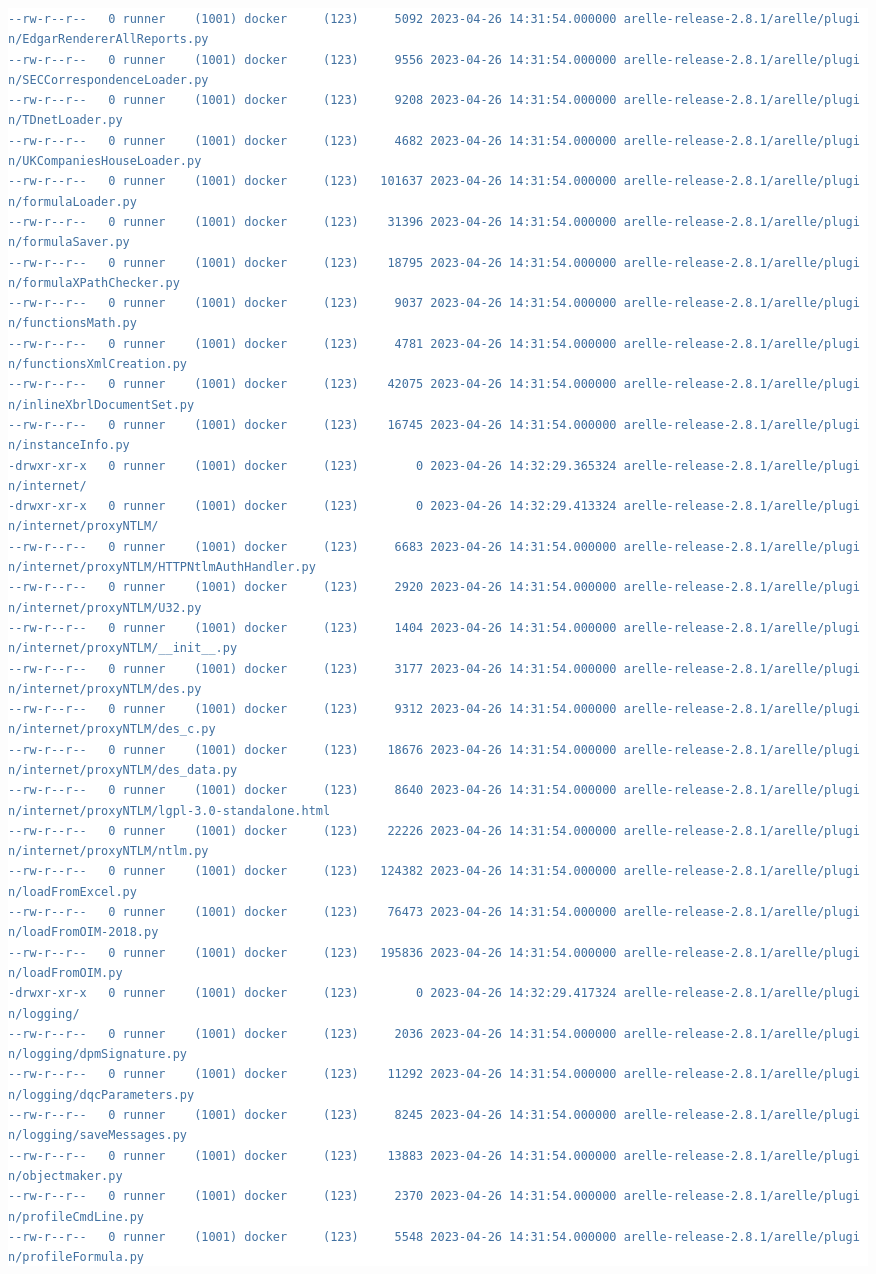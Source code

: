 ```diff
--rw-r--r--   0 runner    (1001) docker     (123)     5092 2023-04-26 14:31:54.000000 arelle-release-2.8.1/arelle/plugin/EdgarRendererAllReports.py
--rw-r--r--   0 runner    (1001) docker     (123)     9556 2023-04-26 14:31:54.000000 arelle-release-2.8.1/arelle/plugin/SECCorrespondenceLoader.py
--rw-r--r--   0 runner    (1001) docker     (123)     9208 2023-04-26 14:31:54.000000 arelle-release-2.8.1/arelle/plugin/TDnetLoader.py
--rw-r--r--   0 runner    (1001) docker     (123)     4682 2023-04-26 14:31:54.000000 arelle-release-2.8.1/arelle/plugin/UKCompaniesHouseLoader.py
--rw-r--r--   0 runner    (1001) docker     (123)   101637 2023-04-26 14:31:54.000000 arelle-release-2.8.1/arelle/plugin/formulaLoader.py
--rw-r--r--   0 runner    (1001) docker     (123)    31396 2023-04-26 14:31:54.000000 arelle-release-2.8.1/arelle/plugin/formulaSaver.py
--rw-r--r--   0 runner    (1001) docker     (123)    18795 2023-04-26 14:31:54.000000 arelle-release-2.8.1/arelle/plugin/formulaXPathChecker.py
--rw-r--r--   0 runner    (1001) docker     (123)     9037 2023-04-26 14:31:54.000000 arelle-release-2.8.1/arelle/plugin/functionsMath.py
--rw-r--r--   0 runner    (1001) docker     (123)     4781 2023-04-26 14:31:54.000000 arelle-release-2.8.1/arelle/plugin/functionsXmlCreation.py
--rw-r--r--   0 runner    (1001) docker     (123)    42075 2023-04-26 14:31:54.000000 arelle-release-2.8.1/arelle/plugin/inlineXbrlDocumentSet.py
--rw-r--r--   0 runner    (1001) docker     (123)    16745 2023-04-26 14:31:54.000000 arelle-release-2.8.1/arelle/plugin/instanceInfo.py
-drwxr-xr-x   0 runner    (1001) docker     (123)        0 2023-04-26 14:32:29.365324 arelle-release-2.8.1/arelle/plugin/internet/
-drwxr-xr-x   0 runner    (1001) docker     (123)        0 2023-04-26 14:32:29.413324 arelle-release-2.8.1/arelle/plugin/internet/proxyNTLM/
--rw-r--r--   0 runner    (1001) docker     (123)     6683 2023-04-26 14:31:54.000000 arelle-release-2.8.1/arelle/plugin/internet/proxyNTLM/HTTPNtlmAuthHandler.py
--rw-r--r--   0 runner    (1001) docker     (123)     2920 2023-04-26 14:31:54.000000 arelle-release-2.8.1/arelle/plugin/internet/proxyNTLM/U32.py
--rw-r--r--   0 runner    (1001) docker     (123)     1404 2023-04-26 14:31:54.000000 arelle-release-2.8.1/arelle/plugin/internet/proxyNTLM/__init__.py
--rw-r--r--   0 runner    (1001) docker     (123)     3177 2023-04-26 14:31:54.000000 arelle-release-2.8.1/arelle/plugin/internet/proxyNTLM/des.py
--rw-r--r--   0 runner    (1001) docker     (123)     9312 2023-04-26 14:31:54.000000 arelle-release-2.8.1/arelle/plugin/internet/proxyNTLM/des_c.py
--rw-r--r--   0 runner    (1001) docker     (123)    18676 2023-04-26 14:31:54.000000 arelle-release-2.8.1/arelle/plugin/internet/proxyNTLM/des_data.py
--rw-r--r--   0 runner    (1001) docker     (123)     8640 2023-04-26 14:31:54.000000 arelle-release-2.8.1/arelle/plugin/internet/proxyNTLM/lgpl-3.0-standalone.html
--rw-r--r--   0 runner    (1001) docker     (123)    22226 2023-04-26 14:31:54.000000 arelle-release-2.8.1/arelle/plugin/internet/proxyNTLM/ntlm.py
--rw-r--r--   0 runner    (1001) docker     (123)   124382 2023-04-26 14:31:54.000000 arelle-release-2.8.1/arelle/plugin/loadFromExcel.py
--rw-r--r--   0 runner    (1001) docker     (123)    76473 2023-04-26 14:31:54.000000 arelle-release-2.8.1/arelle/plugin/loadFromOIM-2018.py
--rw-r--r--   0 runner    (1001) docker     (123)   195836 2023-04-26 14:31:54.000000 arelle-release-2.8.1/arelle/plugin/loadFromOIM.py
-drwxr-xr-x   0 runner    (1001) docker     (123)        0 2023-04-26 14:32:29.417324 arelle-release-2.8.1/arelle/plugin/logging/
--rw-r--r--   0 runner    (1001) docker     (123)     2036 2023-04-26 14:31:54.000000 arelle-release-2.8.1/arelle/plugin/logging/dpmSignature.py
--rw-r--r--   0 runner    (1001) docker     (123)    11292 2023-04-26 14:31:54.000000 arelle-release-2.8.1/arelle/plugin/logging/dqcParameters.py
--rw-r--r--   0 runner    (1001) docker     (123)     8245 2023-04-26 14:31:54.000000 arelle-release-2.8.1/arelle/plugin/logging/saveMessages.py
--rw-r--r--   0 runner    (1001) docker     (123)    13883 2023-04-26 14:31:54.000000 arelle-release-2.8.1/arelle/plugin/objectmaker.py
--rw-r--r--   0 runner    (1001) docker     (123)     2370 2023-04-26 14:31:54.000000 arelle-release-2.8.1/arelle/plugin/profileCmdLine.py
--rw-r--r--   0 runner    (1001) docker     (123)     5548 2023-04-26 14:31:54.000000 arelle-release-2.8.1/arelle/plugin/profileFormula.py
```